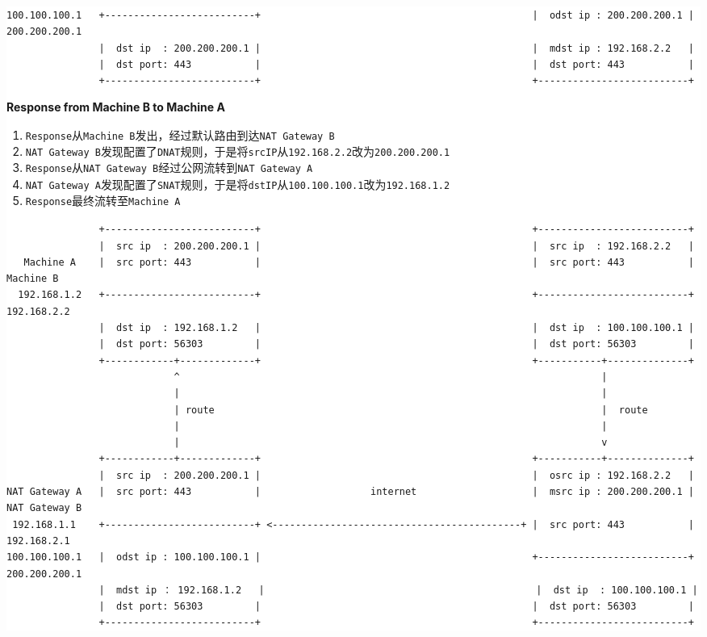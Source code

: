 ```
100.100.100.1   +--------------------------+                                               |  odst ip : 200.200.200.1 |   200.200.200.1
                |  dst ip  : 200.200.200.1 |                                               |  mdst ip : 192.168.2.2   |
                |  dst port: 443           |                                               |  dst port: 443           |
                +--------------------------+                                               +--------------------------+
```

**Response from Machine B to Machine A**

1. `Response`从`Machine B`发出，经过默认路由到达`NAT Gateway B`
1. `NAT Gateway B`发现配置了`DNAT`规则，于是将`srcIP`从`192.168.2.2`改为`200.200.200.1`
1. `Response`从`NAT Gateway B`经过公网流转到`NAT Gateway A`
1. `NAT Gateway A`发现配置了`SNAT`规则，于是将`dstIP`从`100.100.100.1`改为`192.168.1.2`
1. `Response`最终流转至`Machine A`

```
                +--------------------------+                                               +--------------------------+
                |  src ip  : 200.200.200.1 |                                               |  src ip  : 192.168.2.2   |
   Machine A    |  src port: 443           |                                               |  src port: 443           |    Machine B
  192.168.1.2   +--------------------------+                                               +--------------------------+   192.168.2.2
                |  dst ip  : 192.168.1.2   |                                               |  dst ip  : 100.100.100.1 |
                |  dst port: 56303         |                                               |  dst port: 56303         |
                +------------+-------------+                                               +-----------+--------------+
                             ^                                                                         |
                             |                                                                         |
                             | route                                                                   |  route
                             |                                                                         |
                             |                                                                         v
                +------------+-------------+                                               +-----------+--------------+
                |  src ip  : 200.200.200.1 |                                               |  osrc ip : 192.168.2.2   |
NAT Gateway A   |  src port: 443           |                   internet                    |  msrc ip : 200.200.200.1 |   NAT Gateway B
 192.168.1.1    +--------------------------+ <-------------------------------------------+ |  src port: 443           |    192.168.2.1
100.100.100.1   |  odst ip : 100.100.100.1 |                                               +--------------------------+   200.200.200.1
                |  mdst ip ： 192.168.1.2   |                                               |  dst ip  : 100.100.100.1 |
                |  dst port: 56303         |                                               |  dst port: 56303         |
                +--------------------------+                                               +--------------------------+
```

